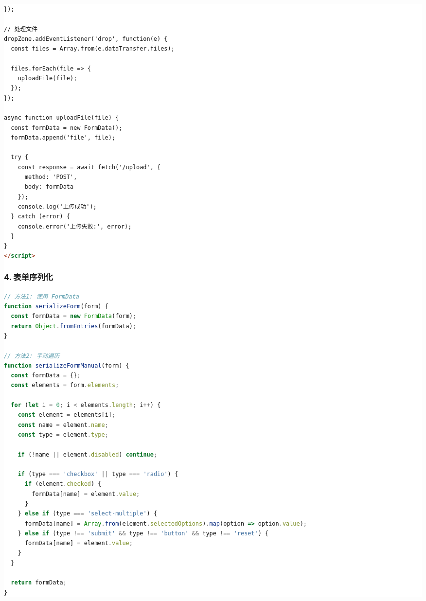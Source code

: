 ```html
});

// 处理文件
dropZone.addEventListener('drop', function(e) {
  const files = Array.from(e.dataTransfer.files);
  
  files.forEach(file => {
    uploadFile(file);
  });
});

async function uploadFile(file) {
  const formData = new FormData();
  formData.append('file', file);
  
  try {
    const response = await fetch('/upload', {
      method: 'POST',
      body: formData
    });
    console.log('上传成功');
  } catch (error) {
    console.error('上传失败:', error);
  }
}
</script>
```

### 4. 表单序列化

```javascript
// 方法1: 使用 FormData
function serializeForm(form) {
  const formData = new FormData(form);
  return Object.fromEntries(formData);
}

// 方法2: 手动遍历
function serializeFormManual(form) {
  const formData = {};
  const elements = form.elements;
  
  for (let i = 0; i < elements.length; i++) {
    const element = elements[i];
    const name = element.name;
    const type = element.type;
    
    if (!name || element.disabled) continue;
    
    if (type === 'checkbox' || type === 'radio') {
      if (element.checked) {
        formData[name] = element.value;
      }
    } else if (type === 'select-multiple') {
      formData[name] = Array.from(element.selectedOptions).map(option => option.value);
    } else if (type !== 'submit' && type !== 'button' && type !== 'reset') {
      formData[name] = element.value;
    }
  }
  
  return formData;
}

```